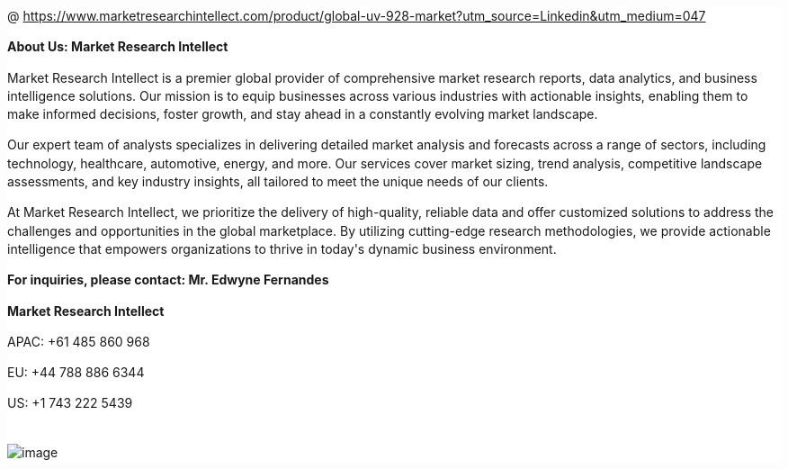 @</strong>&nbsp;<a href="https://www.marketresearchintellect.com/product/global-uv-928-market?utm_source=Linkedin&utm_medium=047">https://www.marketresearchintellect.com/product/global-uv-928-market?utm_source=Linkedin&utm_medium=047</a></span></p><p><strong>About Us: Market Research Intellect</strong></p><p>Market Research Intellect is a premier global provider of comprehensive market research reports, data analytics, and business intelligence solutions. Our mission is to equip businesses across various industries with actionable insights, enabling them to make informed decisions, foster growth, and stay ahead in a constantly evolving market landscape.</p><p>Our expert team of analysts specializes in delivering detailed market analysis and forecasts across a range of sectors, including technology, healthcare, automotive, energy, and more. Our services cover market sizing, trend analysis, competitive landscape assessments, and key industry insights, all tailored to meet the unique needs of our clients.</p><p>At Market Research Intellect, we prioritize the delivery of high-quality, reliable data and offer customized solutions to address the challenges and opportunities in the global marketplace. By utilizing cutting-edge research methodologies, we provide actionable intelligence that empowers organizations to thrive in today's dynamic business environment.</p><p><strong>For inquiries, please contact: Mr. Edwyne Fernandes</strong></p><p><strong>Market Research Intellect</strong></p><p>APAC: +61 485 860 968</p><p>EU: +44 788 886 6344</p><p>US: +1 743 222 5439</p></div><div class="article-main__content" data-test-id="publishing-text-block">&nbsp;</div>
![image](https://github.com/user-attachments/assets/a3cefcd8-8c5e-4c90-83f4-43728cfff0f9)
